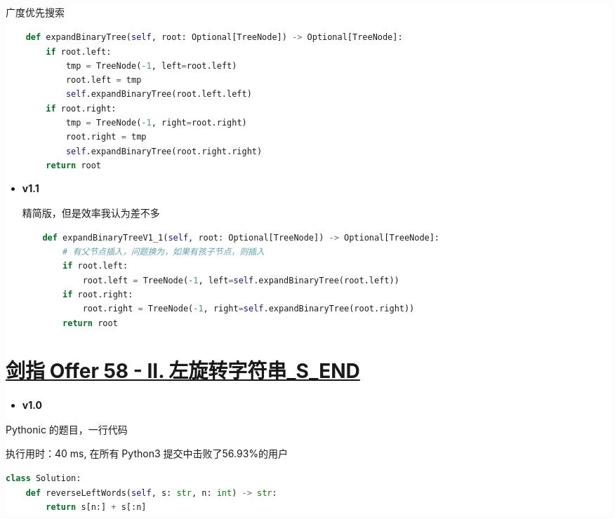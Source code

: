   广度优先搜索

  ```python
      def expandBinaryTree(self, root: Optional[TreeNode]) -> Optional[TreeNode]:
          if root.left:
              tmp = TreeNode(-1, left=root.left)
              root.left = tmp
              self.expandBinaryTree(root.left.left)
          if root.right:
              tmp = TreeNode(-1, right=root.right)
              root.right = tmp
              self.expandBinaryTree(root.right.right)
          return root
  ```

- **v1.1**

  精简版，但是效率我认为差不多

  ```python
      def expandBinaryTreeV1_1(self, root: Optional[TreeNode]) -> Optional[TreeNode]:
          # 有父节点插入，问题换为，如果有孩子节点，则插入
          if root.left:
              root.left = TreeNode(-1, left=self.expandBinaryTree(root.left))
          if root.right:
              root.right = TreeNode(-1, right=self.expandBinaryTree(root.right))
          return root
  ```

# [剑指 Offer 58 - II. 左旋转字符串_S_END](https://leetcode.cn/problems/zuo-xuan-zhuan-zi-fu-chuan-lcof/)

- **v1.0**

Pythonic 的题目，一行代码

执行用时：40 ms, 在所有 Python3 提交中击败了56.93%的用户

```python
class Solution:
    def reverseLeftWords(self, s: str, n: int) -> str:
        return s[n:] + s[:n]
```

